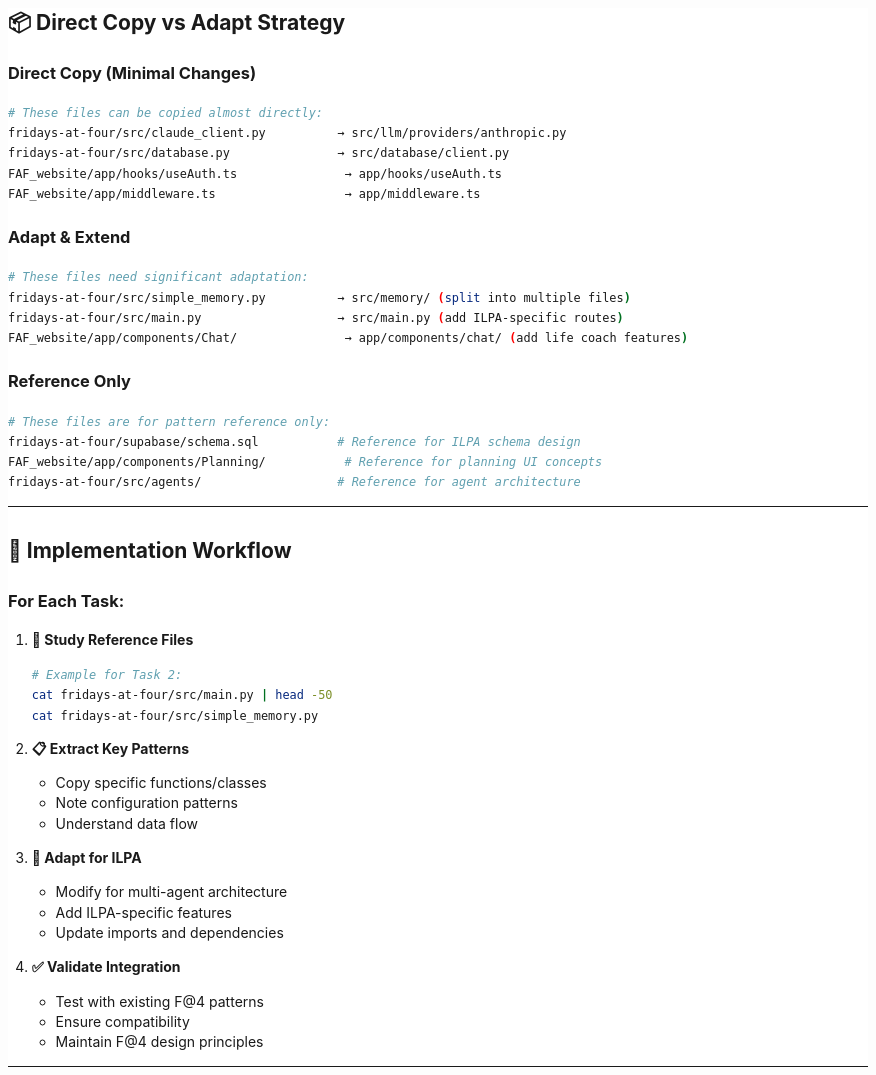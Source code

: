 
## 📦 **Direct Copy vs Adapt Strategy**

### **Direct Copy (Minimal Changes)**
```bash
# These files can be copied almost directly:
fridays-at-four/src/claude_client.py          → src/llm/providers/anthropic.py
fridays-at-four/src/database.py               → src/database/client.py
FAF_website/app/hooks/useAuth.ts               → app/hooks/useAuth.ts
FAF_website/app/middleware.ts                  → app/middleware.ts
```

### **Adapt & Extend**
```bash
# These files need significant adaptation:
fridays-at-four/src/simple_memory.py          → src/memory/ (split into multiple files)
fridays-at-four/src/main.py                   → src/main.py (add ILPA-specific routes)
FAF_website/app/components/Chat/               → app/components/chat/ (add life coach features)
```

### **Reference Only**
```bash
# These files are for pattern reference only:
fridays-at-four/supabase/schema.sql           # Reference for ILPA schema design
FAF_website/app/components/Planning/           # Reference for planning UI concepts
fridays-at-four/src/agents/                   # Reference for agent architecture
```

---

## 🚀 **Implementation Workflow**

### **For Each Task:**

1. **📖 Study Reference Files**
   ```bash
   # Example for Task 2:
   cat fridays-at-four/src/main.py | head -50
   cat fridays-at-four/src/simple_memory.py
   ```

2. **📋 Extract Key Patterns**
   - Copy specific functions/classes
   - Note configuration patterns
   - Understand data flow

3. **🔧 Adapt for ILPA**
   - Modify for multi-agent architecture
   - Add ILPA-specific features
   - Update imports and dependencies

4. **✅ Validate Integration**
   - Test with existing F@4 patterns
   - Ensure compatibility
   - Maintain F@4 design principles

---
